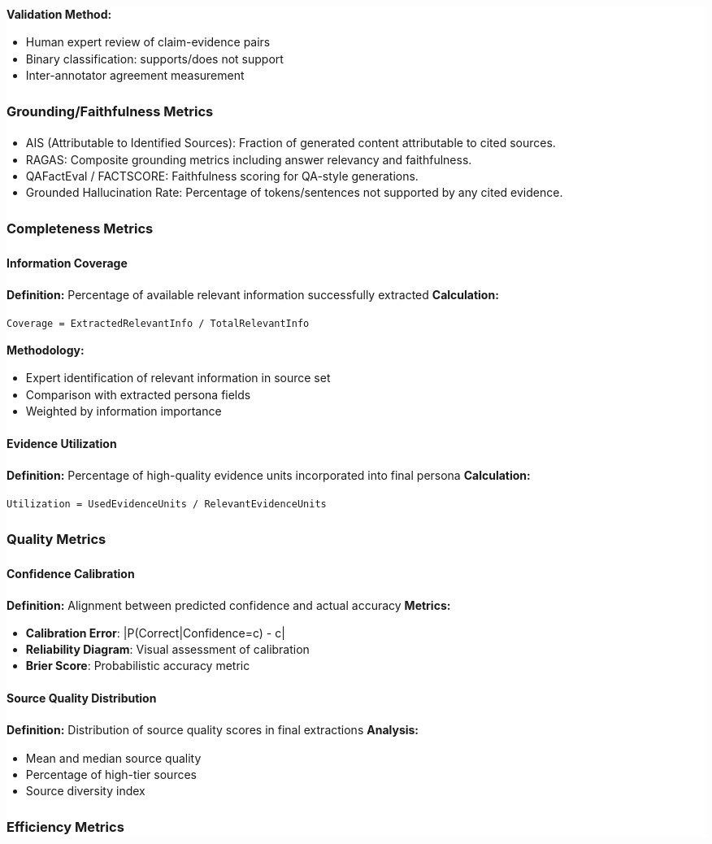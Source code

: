 **Validation Method:**
- Human expert review of claim-evidence pairs
- Binary classification: supports/does not support
- Inter-annotator agreement measurement

### Grounding/Faithfulness Metrics

- AIS (Attributable to Identified Sources): Fraction of generated content attributable to cited sources.
- RAGAS: Composite grounding metrics including answer relevancy and faithfulness.
- QAFactEval / FACTSCORE: Faithfulness scoring for QA-style generations.
- Grounded Hallucination Rate: Percentage of tokens/sentences not supported by any cited evidence.

### Completeness Metrics

#### Information Coverage
**Definition:** Percentage of available relevant information successfully extracted
**Calculation:**
```
Coverage = ExtractedRelevantInfo / TotalRelevantInfo
```

**Methodology:**
- Expert identification of relevant information in source set
- Comparison with extracted persona fields
- Weighted by information importance

#### Evidence Utilization
**Definition:** Percentage of high-quality evidence units incorporated into final persona
**Calculation:**
```
Utilization = UsedEvidenceUnits / RelevantEvidenceUnits
```

### Quality Metrics

#### Confidence Calibration
**Definition:** Alignment between predicted confidence and actual accuracy
**Metrics:**
- **Calibration Error**: |P(Correct|Confidence=c) - c|
- **Reliability Diagram**: Visual assessment of calibration
- **Brier Score**: Probabilistic accuracy metric

#### Source Quality Distribution
**Definition:** Distribution of source quality scores in final extractions
**Analysis:**
- Mean and median source quality
- Percentage of high-tier sources
- Source diversity index

### Efficiency Metrics
